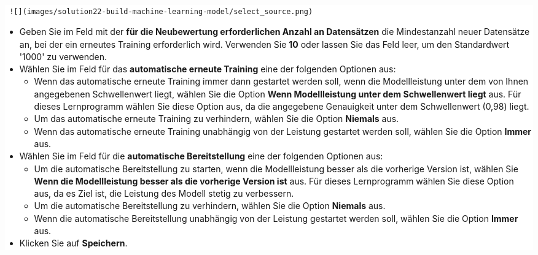      ![](images/solution22-build-machine-learning-model/select_source.png)
   * Geben Sie im Feld mit der **für die Neubewertung erforderlichen Anzahl an Datensätzen** die Mindestanzahl neuer Datensätze an, bei der ein erneutes Training erforderlich wird. Verwenden Sie **10** oder lassen Sie das Feld leer, um den Standardwert '1000' zu verwenden.
   * Wählen Sie im Feld für das **automatische erneute Training** eine der folgenden Optionen aus:
     - Wenn das automatische erneute Training immer dann gestartet werden soll, wenn die Modellleistung unter dem von Ihnen angegebenen Schwellenwert liegt, wählen Sie die Option **Wenn Modellleistung unter dem Schwellenwert liegt** aus. Für dieses Lernprogramm wählen Sie diese Option aus, da die angegebene Genauigkeit unter dem Schwellenwert (0,98) liegt.
     - Um das automatische erneute Training zu verhindern, wählen Sie die Option **Niemals** aus.
     - Wenn das automatische erneute Training unabhängig von der Leistung gestartet werden soll, wählen Sie die Option **Immer** aus.
   * Wählen Sie im Feld für die **automatische Bereitstellung** eine der folgenden Optionen aus:
     - Um die automatische Bereitstellung zu starten, wenn die Modellleistung besser als die vorherige Version ist, wählen Sie **Wenn die Modellleistung besser als die vorherige Version ist** aus. Für dieses Lernprogramm wählen Sie diese Option aus, da es Ziel ist, die Leistung des Modell stetig zu verbessern.
     - Um die automatische Bereitstellung zu verhindern, wählen Sie die Option **Niemals** aus.
     - Wenn die automatische Bereitstellung unabhängig von der Leistung gestartet werden soll, wählen Sie die Option **Immer** aus.
   * Klicken Sie auf **Speichern**.